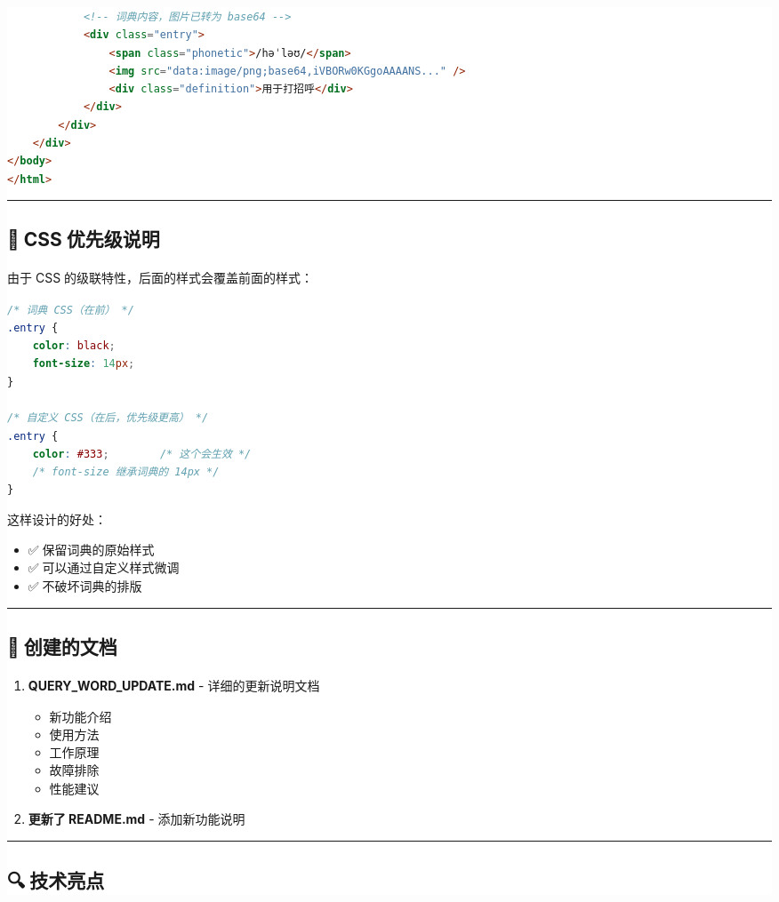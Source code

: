 ```html
            <!-- 词典内容，图片已转为 base64 -->
            <div class="entry">
                <span class="phonetic">/həˈləʊ/</span>
                <img src="data:image/png;base64,iVBORw0KGgoAAAANS..." />
                <div class="definition">用于打招呼</div>
            </div>
        </div>
    </div>
</body>
</html>
```

---

## 🎨 CSS 优先级说明

由于 CSS 的级联特性，后面的样式会覆盖前面的样式：

```css
/* 词典 CSS（在前） */
.entry { 
    color: black; 
    font-size: 14px;
}

/* 自定义 CSS（在后，优先级更高） */
.entry { 
    color: #333;        /* 这个会生效 */
    /* font-size 继承词典的 14px */
}
```

这样设计的好处：
- ✅ 保留词典的原始样式
- ✅ 可以通过自定义样式微调
- ✅ 不破坏词典的排版

---

## 📁 创建的文档

1. **QUERY_WORD_UPDATE.md** - 详细的更新说明文档
   - 新功能介绍
   - 使用方法
   - 工作原理
   - 故障排除
   - 性能建议

2. **更新了 README.md** - 添加新功能说明

---

## 🔍 技术亮点
